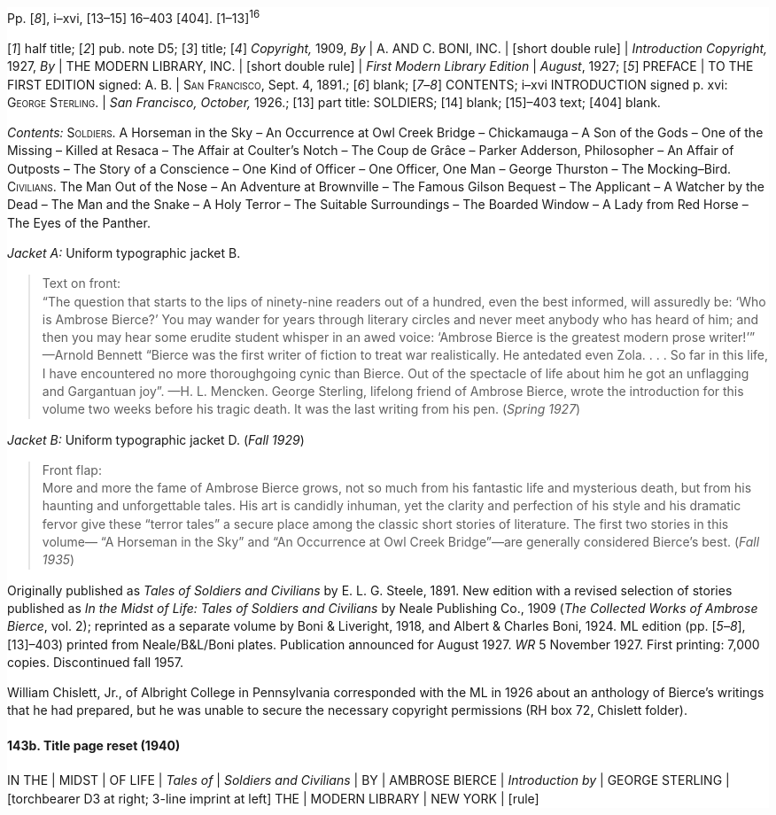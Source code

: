 Pp. [*8*], i–xvi, [13–15] 16–403 [404]. [1–13]<sup>16</sup> 

[*1*] half title; [*2*] pub. note D5; [*3*] title; [*4*] *Copyright,* 1909, *By* | A. AND C. BONI, INC. | [short double rule] | *Introduction Copyright,* 1927, *By* | THE MODERN LIBRARY, INC. | [short double rule] | *First Modern Library Edition* | *August*, 1927; [*5*] PREFACE | TO THE FIRST EDITION signed: A. B. | <span class="smallcaps">San Francisco</span>, Sept. 4, 1891.; [*6*] blank; [*7*–*8*] CONTENTS; i–xvi INTRODUCTION signed p. xvi: <span class="smallcaps">George Sterling</span>. | *San Francisco, October,* 1926.; [13] part title: SOLDIERS; [14] blank; [15]–403 text; [404] blank. 

*Contents:* <span class="smallcaps">Soldiers</span>. A Horseman in the Sky – An Occurrence at Owl Creek Bridge – Chickamauga – A Son of the Gods – One of the Missing – Killed at Resaca – The Affair at Coulter’s Notch – The Coup de Grâce – Parker Adderson, Philosopher – An Affair of Outposts – The Story of a Conscience – One Kind of Officer – One Officer, One Man – George Thurston – The Mocking–Bird. <span class="smallcaps">Civilians</span>. The Man Out of the Nose – An Adventure at Brownville – The Famous Gilson Bequest – The Applicant – A Watcher by the Dead – The Man and the Snake – A Holy Terror – The Suitable Surroundings – The Boarded Window – A Lady from Red Horse – The Eyes of the Panther. 

*Jacket A:* Uniform typographic jacket B. 

> Text on front:<br> “The question that starts to the lips of ninety-nine readers out of a hundred, even the best informed, will assuredly be: ‘Who is Ambrose Bierce?’ You may wander for years through literary circles and never meet anybody who has heard of him; and then you may hear some erudite student whisper in an awed voice: ‘Ambrose Bierce is the greatest modern prose writer!’” —Arnold Bennett 
> “Bierce was the first writer of fiction to treat war realistically. He antedated even Zola. . . . So far in this life, I have encountered no more thoroughgoing cynic than Bierce. Out of the spectacle of life about him he got an unflagging and Gargantuan joy”. —H. L. Mencken. 
> George Sterling, lifelong friend of Ambrose Bierce, wrote the introduction for this volume two weeks before his tragic death. It was the last writing from his pen. (*Spring 1927*) 

*Jacket B:* Uniform typographic jacket D. (*Fall 1929*) 

> Front flap:<br> More and more the fame of Ambrose Bierce grows, not so much from his fantastic life and mysterious death, but from his haunting and unforgettable tales. His art is candidly inhuman, yet the clarity and perfection of his style and his dramatic fervor give these “terror tales” a secure place among the classic short stories of literature. The first two stories in this volume— “A Horseman in the Sky” and “An Occurrence at Owl Creek Bridge”—are generally considered Bierce’s best. (*Fall 1935*) 

Originally published as *Tales of Soldiers and Civilians* by E. L. G. Steele, 1891. New edition with a revised selection of stories published as *In the Midst of Life: Tales of Soldiers and Civilians* by Neale Publishing Co., 1909 (*The Collected Works of Ambrose Bierce*, vol. 2); reprinted as a separate volume by Boni & Liveright, 1918, and Albert & Charles Boni, 1924. ML edition (pp. [*5*–*8*], [13]–403) printed from Neale/B&L/Boni plates. Publication announced for August 1927. *WR* 5 November 1927. First printing: 7,000 copies. Discontinued fall 1957. 

William Chislett, Jr., of Albright College in Pennsylvania corresponded with the ML in 1926 about an anthology of Bierce’s writings that he had prepared, but he was unable to secure the necessary copyright permissions (RH box 72, Chislett folder). 

#### 143b. Title page reset (1940) 

IN THE | MIDST | OF LIFE | *Tales of* | *Soldiers and Civilians* | BY | AMBROSE BIERCE | *Introduction by* | GEORGE STERLING | [torchbearer D3 at right; 3-line imprint at left] THE | MODERN LIBRARY | NEW YORK | [rule] 
